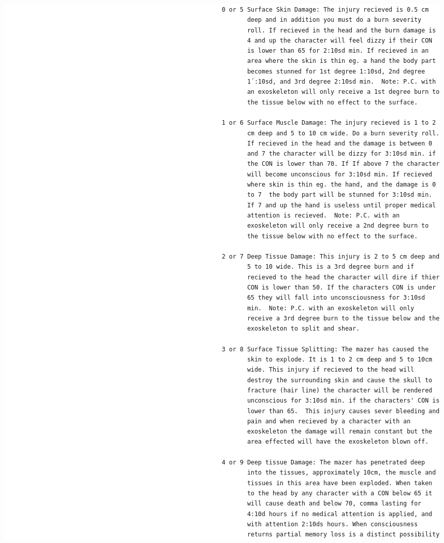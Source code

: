                                                                 0 or 5 Surface Skin Damage: The injury recieved is 0.5 cm   
                                                                       deep and in addition you must do a burn severity     
                                                                       roll. If recieved in the head and the burn damage is
                                                                       4 and up the character will feel dizzy if their CON  
                                                                       is lower than 65 for 2:10sd min. If recieved in an   
                                                                       area where the skin is thin eg. a hand the body part
                                                                       becomes stunned for 1st degree 1:10sd, 2nd degree    
                                                                       1´:10sd, and 3rd degree 2:10sd min.  Note: P.C. with
                                                                       an exoskeleton will only receive a 1st degree burn to
                                                                       the tissue below with no effect to the surface.      

                                                                1 or 6 Surface Muscle Damage: The injury recieved is 1 to 2
                                                                       cm deep and 5 to 10 cm wide. Do a burn severity roll.
                                                                       If recieved in the head and the damage is between 0  
                                                                       and 7 the character will be dizzy for 3:10sd min. if
                                                                       the CON is lower than 70. If If above 7 the character
                                                                       will become unconscious for 3:10sd min. If recieved  
                                                                       where skin is thin eg. the hand, and the damage is 0
                                                                       to 7  the body part will be stunned for 3:10sd min.  
                                                                       If 7 and up the hand is useless until proper medical
                                                                       attention is recieved.  Note: P.C. with an           
                                                                       exoskeleton will only receive a 2nd degree burn to   
                                                                       the tissue below with no effect to the surface.      

                                                                2 or 7 Deep Tissue Damage: This injury is 2 to 5 cm deep and
                                                                       5 to 10 wide. This is a 3rd degree burn and if       
                                                                       recieved to the head the character will dire if thier
                                                                       CON is lower than 50. If the characters CON is under
                                                                       65 they will fall into unconsciousness for 3:10sd    
                                                                       min.  Note: P.C. with an exoskeleton will only       
                                                                       receive a 3rd degree burn to the tissue below and the
                                                                       exoskeleton to split and shear.                      

                                                                3 or 8 Surface Tissue Splitting: The mazer has caused the   
                                                                       skin to explode. It is 1 to 2 cm deep and 5 to 10cm  
                                                                       wide. This injury if recieved to the head will       
                                                                       destroy the surrounding skin and cause the skull to  
                                                                       fracture (hair line) the character will be rendered  
                                                                       unconscious for 3:10sd min. if the characters' CON is
                                                                       lower than 65.  This injury causes sever bleeding and
                                                                       pain and when recieved by a character with an        
                                                                       exoskeleton the damage will remain constant but the  
                                                                       area effected will have the exoskeleton blown off.   

                                                                4 or 9 Deep tissue Damage: The mazer has penetrated deep    
                                                                       into the tissues, approximately 10cm, the muscle and
                                                                       tissues in this area have been exploded. When taken  
                                                                       to the head by any character with a CON below 65 it  
                                                                       will cause death and below 70, comma lasting for     
                                                                       4:10d hours if no medical attention is applied, and  
                                                                       with attention 2:10ds hours. When consciousness      
                                                                       returns partial memory loss is a distinct possibility